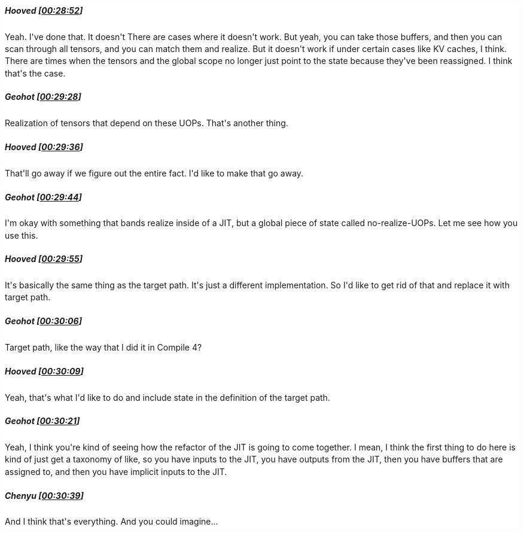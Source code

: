 ##### **Hooved** [[00:28:52](https://www.youtube.com/watch?v=bktO9YRV8pc&t=1732)]
Yeah.
I've done that.
It doesn't
There are cases where it doesn't work.
But yeah, you can take those buffers, and then you can scan through all tensors, and you can match them and realize.
But it doesn't work if under certain cases like KV caches, I think.
There are times when the tensors and the global scope no longer just point to the state because they've been reassigned.
I think that's the case.

##### **Geohot** [[00:29:28](https://www.youtube.com/watch?v=bktO9YRV8pc&t=1768)]
Realization of tensors that depend on these UOPs.
That's another thing.

##### **Hooved** [[00:29:36](https://www.youtube.com/watch?v=bktO9YRV8pc&t=1776)]
That'll go away if we figure out the entire fact.
I'd like to make that go away.

##### **Geohot** [[00:29:44](https://www.youtube.com/watch?v=bktO9YRV8pc&t=1784)]
I'm okay with something that bands realize inside of a JIT, but a global piece of state called no-realize-UOPs.
Let me see how you use this.

##### **Hooved** [[00:29:55](https://www.youtube.com/watch?v=bktO9YRV8pc&t=1795)]
It's basically the same thing as the target path.
It's just a different implementation.
So I'd like to get rid of that and replace it with target path.

##### **Geohot** [[00:30:06](https://www.youtube.com/watch?v=bktO9YRV8pc&t=1806)]
Target path, like the way that I did it in Compile 4?

##### **Hooved** [[00:30:09](https://www.youtube.com/watch?v=bktO9YRV8pc&t=1809)]
Yeah, that's what I'd like to do and include state in the definition of the target path.

##### **Geohot** [[00:30:21](https://www.youtube.com/watch?v=bktO9YRV8pc&t=1821)]
Yeah, I think you're kind of seeing how the refactor of the JIT is going to come together.
I mean, I think the first thing to do here is kind of just get a taxonomy of like, so you have inputs to the JIT, you have outputs from the JIT, then you have buffers that are assigned to, and then you have implicit inputs to the JIT.

##### **Chenyu** [[00:30:39](https://www.youtube.com/watch?v=bktO9YRV8pc&t=1839)]
And I think that's everything.
And you could imagine...
